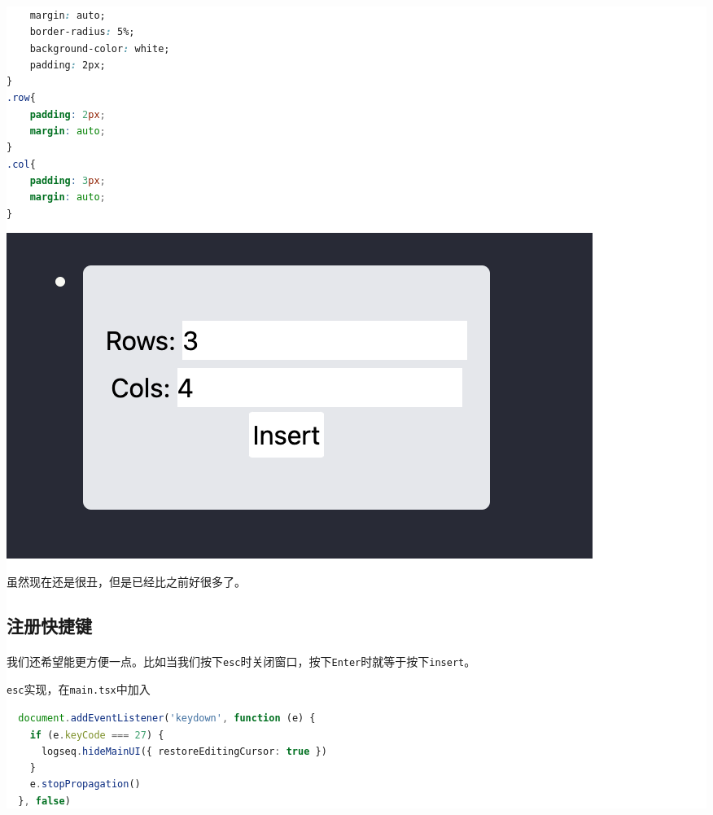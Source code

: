 ```css
    margin: auto;
    border-radius: 5%;
    background-color: white;
    padding: 2px;
}
.row{
    padding: 2px;
    margin: auto;
}
.col{
    padding: 3px;
    margin: auto;
}
```

![](../.gitbook/assets/22.png)

虽然现在还是很丑，但是已经比之前好很多了。

## 注册快捷键

我们还希望能更方便一点。比如当我们按下`esc`时关闭窗口，按下`Enter`时就等于按下`insert`。

`esc`实现，在`main.tsx`中加入

```typescript
  document.addEventListener('keydown', function (e) {
    if (e.keyCode === 27) {
      logseq.hideMainUI({ restoreEditingCursor: true })
    }
    e.stopPropagation()
  }, false)
```
